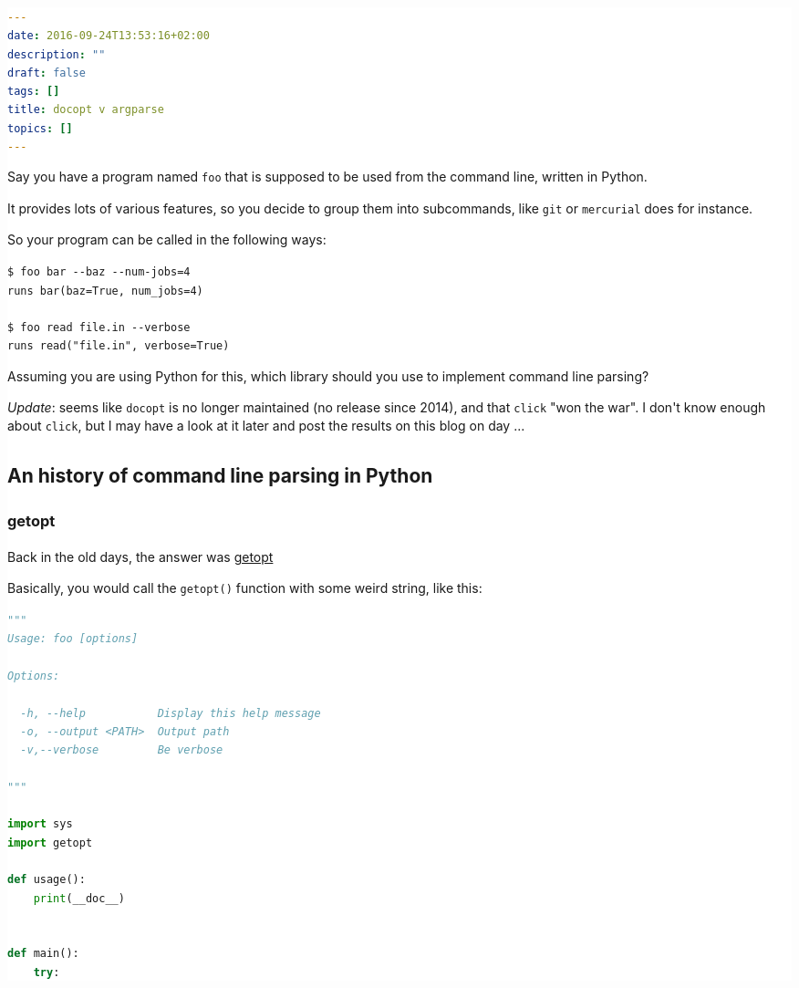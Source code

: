 ```yaml
---
date: 2016-09-24T13:53:16+02:00
description: ""
draft: false
tags: []
title: docopt v argparse
topics: []
---
```


Say you have a program named `foo` that is supposed to be used from the command
line, written in Python.

It provides lots of various features, so you decide to group them into
subcommands, like `git` or `mercurial` does for instance.

So your program can be called in the following ways:

```console
$ foo bar --baz --num-jobs=4
runs bar(baz=True, num_jobs=4)

$ foo read file.in --verbose
runs read("file.in", verbose=True)
```

Assuming you are using Python for this, which library should you use to
implement command line parsing?



_Update_: seems like `docopt` is no longer maintained (no release since 2014),
and that `click` "won the war". I don't know enough about `click`, but I may
have a look at it later and post the results on this blog on day ...

## An history of command line parsing in Python

### getopt

Back in the old days, the answer was
[getopt](https://docs.python.org/3/library/getopt.html)

Basically, you would call the `getopt()` function with some
weird string, like this:


```python
"""
Usage: foo [options]

Options:

  -h, --help           Display this help message
  -o, --output <PATH>  Output path
  -v,--verbose         Be verbose

"""

import sys
import getopt

def usage():
    print(__doc__)


def main():
    try:
```

[^1]: Stolen from the [Python UK 2012 conference on docopt](https://www.youtube.com/watch?v=pXhcPJK5cMc)
[^2]: We're using [types.SimpleNamespace](https://docs.python.org/3/library/types.html#types.SimpleNamespace) which is available since Python 3.3